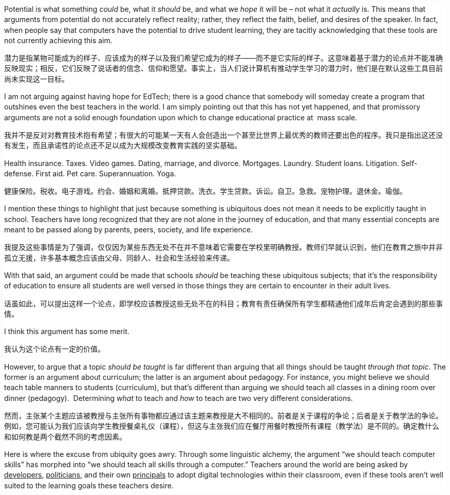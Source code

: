Potential is what something _could_ be, what it _should_ be, and what we _hope_ it will be – not what it _actually_ is. This means that arguments from potential do not accurately reflect reality; rather, they reflect the faith, belief, and desires of the speaker. In fact, when people say that computers have the potential to drive student learning, they are tacitly acknowledging that these tools are not currently achieving this aim.  

潜力是指某物可能成为的样子、应该成为的样子以及我们希望它成为的样子——而不是它实际的样子。这意味着基于潜力的论点并不能准确反映现实；相反，它们反映了说话者的信念、信仰和愿望。事实上，当人们说计算机有推动学生学习的潜力时，他们是在默认这些工具目前尚未实现这一目标。

I am not arguing against having hope for EdTech; there is a good chance that somebody will someday create a program that outshines even the best teachers in the world. I am simply pointing out that this has not yet happened, and that promissory arguments are not a solid enough foundation upon which to change educational practice at  mass scale.  

我并不是反对对教育技术抱有希望；有很大的可能某一天有人会创造出一个甚至比世界上最优秀的教师还要出色的程序。我只是指出这还没有发生，而且承诺性的论点还不足以成为大规模改变教育实践的坚实基础。

Health insurance. Taxes. Video games. Dating, marriage, and divorce. Mortgages. Laundry. Student loans. Litigation. Self-defense. First aid. Pet care. Superannuation. Yoga.  

健康保险。税收。电子游戏。约会、婚姻和离婚。抵押贷款。洗衣。学生贷款。诉讼。自卫。急救。宠物护理。退休金。瑜伽。

I mention these things to highlight that just because something is ubiquitous does not mean it needs to be explicitly taught in school. Teachers have long recognized that they are not alone in the journey of education, and that many essential concepts are meant to be passed along by parents, peers, society, and life experience.  

我提及这些事情是为了强调，仅仅因为某些东西无处不在并不意味着它需要在学校里明确教授。教师们早就认识到，他们在教育之旅中并非孤立无援，许多基本概念应该由父母、同龄人、社会和生活经验来传递。

With that said, an argument could be made that schools _should_ be teaching these ubiquitous subjects; that it’s the responsibility of education to ensure all students are well versed in those things they are certain to encounter in their adult lives.  

话虽如此，可以提出这样一个论点，即学校应该教授这些无处不在的科目；教育有责任确保所有学生都精通他们成年后肯定会遇到的那些事情。

I think this argument has some merit.  

我认为这个论点有一定的价值。

However, to argue that a topic _should be taught_ is far different than arguing that all things should be taught _through that topic_. The former is an argument about curriculum; the latter is an argument about pedagogy. For instance, you might believe we should teach table manners to students (curriculum), but that’s different than arguing we should teach all classes in a dining room over dinner (pedagogy).  Determining _what_ to teach and _how_ to teach are two very different considerations.  

然而，主张某个主题应该被教授与主张所有事物都应通过该主题来教授是大不相同的。前者是关于课程的争论；后者是关于教学法的争论。例如，您可能认为我们应该向学生教授餐桌礼仪（课程），但这与主张我们应在餐厅用餐时教授所有课程（教学法）是不同的。确定教什么和如何教是两个截然不同的考虑因素。

Here is where the excuse from ubiquity goes awry. Through some linguistic alchemy, the argument “we should teach computer skills” has morphed into “we should teach all skills through a computer.” Teachers around the world are being asked by [developers](https://www.edsurge.com/news/2021-01-21-jeff-bezos-wants-to-go-to-the-moon-then-public-education "https://www.edsurge.com/news/2021-01-21-jeff-bezos-wants-to-go-to-the-moon-then-public-education"), [politicians](https://www.nytimes.com/2024/09/05/nyregion/banks-migrants-nyc-schools.html "https://www.nytimes.com/2024/09/05/nyregion/banks-migrants-nyc-schools.html"), and their own [principals](https://www.edweek.org/technology/why-principals-are-embracing-personalized-learning/2018/04 "https://www.edweek.org/technology/why-principals-are-embracing-personalized-learning/2018/04") to adopt digital technologies within their classroom, even if these tools aren’t well suited to the learning goals these teachers desire.  
